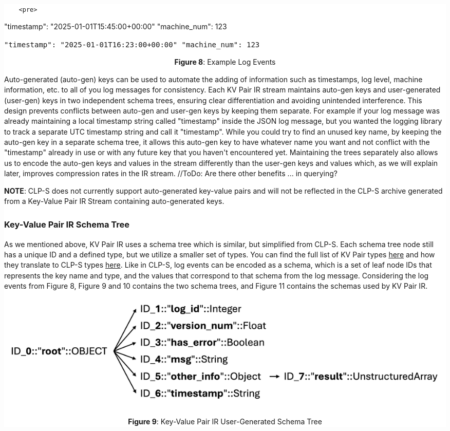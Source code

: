         <pre>
  "timestamp": "2025-01-01T15:45:00+00:00"
  "machine_num": 123
        </pre>
    </td>
    <td style="border: 1px solid black; vertical-align: top;">
        <pre>
  "timestamp": "2025-01-01T16:23:00+00:00"
  "machine_num": 123
        </pre>
    </td>
</tr>
</table>
<p style="text-align:center;"><strong>Figure 8</strong>: Example Log Events</p>

Auto-generated (auto-gen) keys can be used to automate the adding of information such as timestamps,
log level, machine information, etc. to all of you log messages for consistency.
Each KV Pair IR stream maintains auto-gen keys and user-generated (user-gen) keys in two independent
schema trees, ensuring clear differentiation and avoiding unintended interference. This design 
prevents conflicts between auto-gen and user-gen keys by keeping them separate. 
For example if your log message was already maintaining a local timestamp string called "timestamp" 
inside the JSON log message, but you wanted the logging library to track a separate UTC timestamp 
string and call it "timestamp". While you could try to find an unused key name, by keeping the 
auto-gen key in a separate schema tree, it allows this auto-gen key to have whatever name you 
want and not conflict with the "timestamp" already in use or with any future key that you haven't 
encountered yet. Maintaining the trees separately also allows us to encode the auto-gen keys and 
values in the stream differently than the user-gen keys and values which, as we will explain later, 
improves compression rates in the IR stream.
//ToDo: Are there other benefits ... in querying?

**NOTE**: CLP-S does not currently support auto-generated key-value pairs and will not be reflected 
in the CLP-S archive generated from a Key-Value Pair IR Stream containing auto-generated keys.

### Key-Value Pair IR Schema Tree

As we mentioned above, KV Pair IR uses a schema tree which is similar, but simplified from CLP-S. 
Each schema tree node still has a unique ID and a defined type, but we utilize a smaller set of 
types. You can find the full list of KV Pair types [here](#value-packets) and how they translate to 
CLP-S types [here](#appendix-key-value-pair-ir-stream-types-translations-to-clp-s-types). Like in 
CLP-S, log events can be encoded as a schema, which is a set of leaf node IDs that represents the 
key name and type, and the values that correspond to that schema from the log message. Considering 
the log events from Figure 8, Figure 9 and 10 contains the two schema trees, and Figure 11 contains 
the schemas used by KV Pair IR.

![image info](./images/design_KVPair_IR_User-Gen_Schema_Tree.png)
<p style="text-align:center;"><strong>Figure 9</strong>: Key-Value Pair IR User-Generated Schema 
Tree</p>
